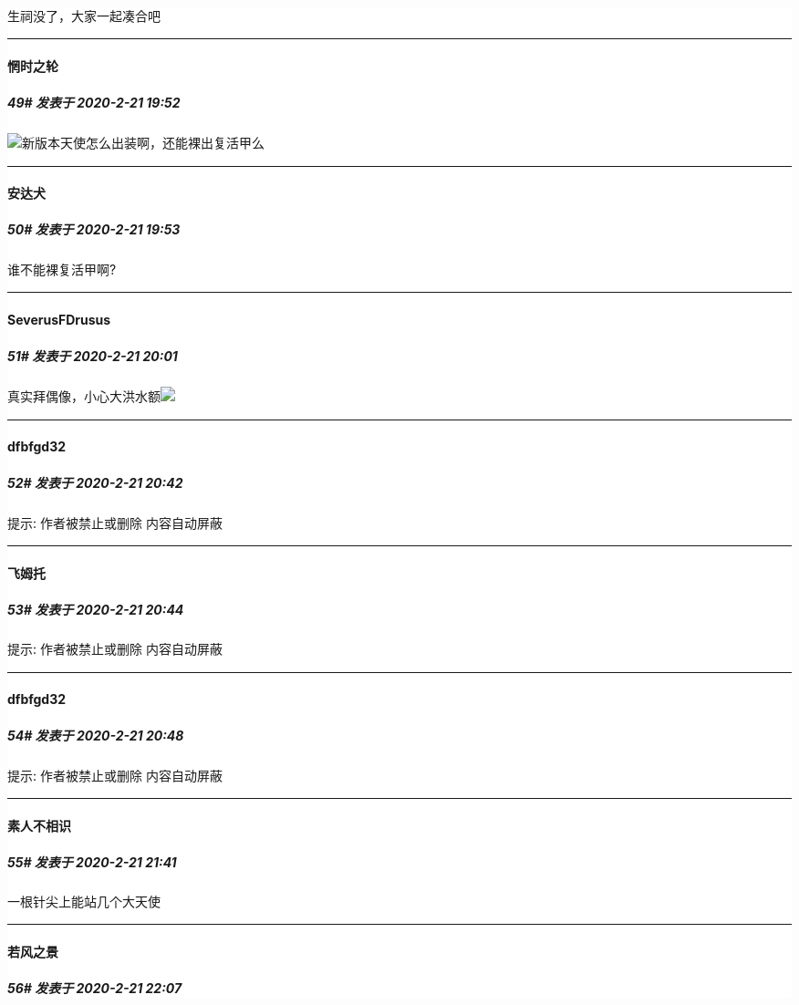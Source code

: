 生祠没了，大家一起凑合吧

*****

####  惘时之轮  
##### 49#       发表于 2020-2-21 19:52

<img src="https://static.saraba1st.com/image/smiley/face2017/037.png" referrerpolicy="no-referrer">新版本天使怎么出装啊，还能裸出复活甲么

*****

####  安达犬  
##### 50#       发表于 2020-2-21 19:53

谁不能裸复活甲啊?

*****

####  SeverusFDrusus  
##### 51#       发表于 2020-2-21 20:01

真实拜偶像，小心大洪水额<img src="https://static.saraba1st.com/image/smiley/face2017/053.png" referrerpolicy="no-referrer">

*****

####  dfbfgd32  
##### 52#       发表于 2020-2-21 20:42

提示: 作者被禁止或删除 内容自动屏蔽

*****

####  飞姆托  
##### 53#       发表于 2020-2-21 20:44

提示: 作者被禁止或删除 内容自动屏蔽

*****

####  dfbfgd32  
##### 54#       发表于 2020-2-21 20:48

提示: 作者被禁止或删除 内容自动屏蔽

*****

####  素人不相识  
##### 55#       发表于 2020-2-21 21:41

一根针尖上能站几个大天使

*****

####  若风之景  
##### 56#       发表于 2020-2-21 22:07
